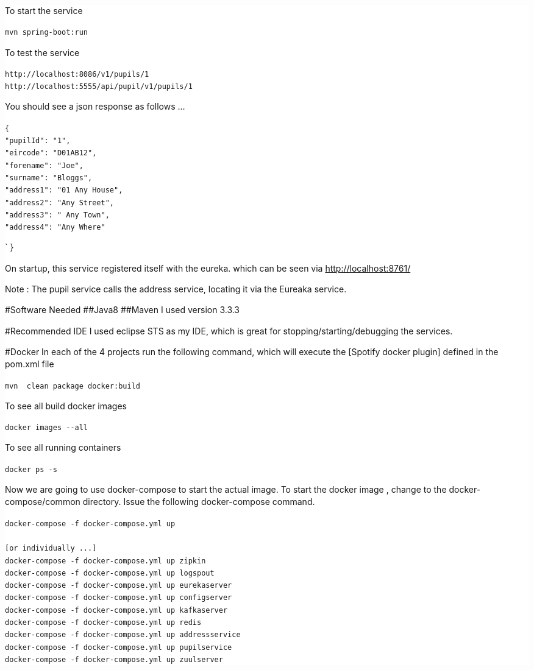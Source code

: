 To start the service
   
	mvn spring-boot:run

To test the service   

	http://localhost:8086/v1/pupils/1
	http://localhost:5555/api/pupil/v1/pupils/1
   
You should see a json response as follows ...

	{
    "pupilId": "1",
    "eircode": "D01AB12",
    "forename": "Joe",
    "surname": "Bloggs",
    "address1": "01 Any House",
    "address2": "Any Street",
    "address3": " Any Town",
    "address4": "Any Where"
`    }


On startup, this service registered itself with the eureka. which can be seen via [http://localhost:8761/](http://localhost:8761/)

Note : The pupil service calls the address service, locating it via the Eureaka service.


#Software Needed
##Java8
##Maven
I used version 3.3.3

#Recommended IDE
I used eclipse STS as my IDE, which is great for stopping/starting/debugging the services.

#Docker
In each of the 4 projects run the following command, which will execute the [Spotify docker plugin] defined in the pom.xml file
    
    mvn  clean package docker:build
    
To see all build docker images

    docker images --all
    
To see all running containers

    docker ps -s
    
Now we are going to use docker-compose to start the actual image. To start the docker image , change to the docker-compose/common directory. Issue the following docker-compose command.

    docker-compose -f docker-compose.yml up
    
    [or individually ...]
    docker-compose -f docker-compose.yml up zipkin
    docker-compose -f docker-compose.yml up logspout
    docker-compose -f docker-compose.yml up eurekaserver
    docker-compose -f docker-compose.yml up configserver
    docker-compose -f docker-compose.yml up kafkaserver
    docker-compose -f docker-compose.yml up redis
    docker-compose -f docker-compose.yml up addressservice
    docker-compose -f docker-compose.yml up pupilservice
    docker-compose -f docker-compose.yml up zuulserver
    